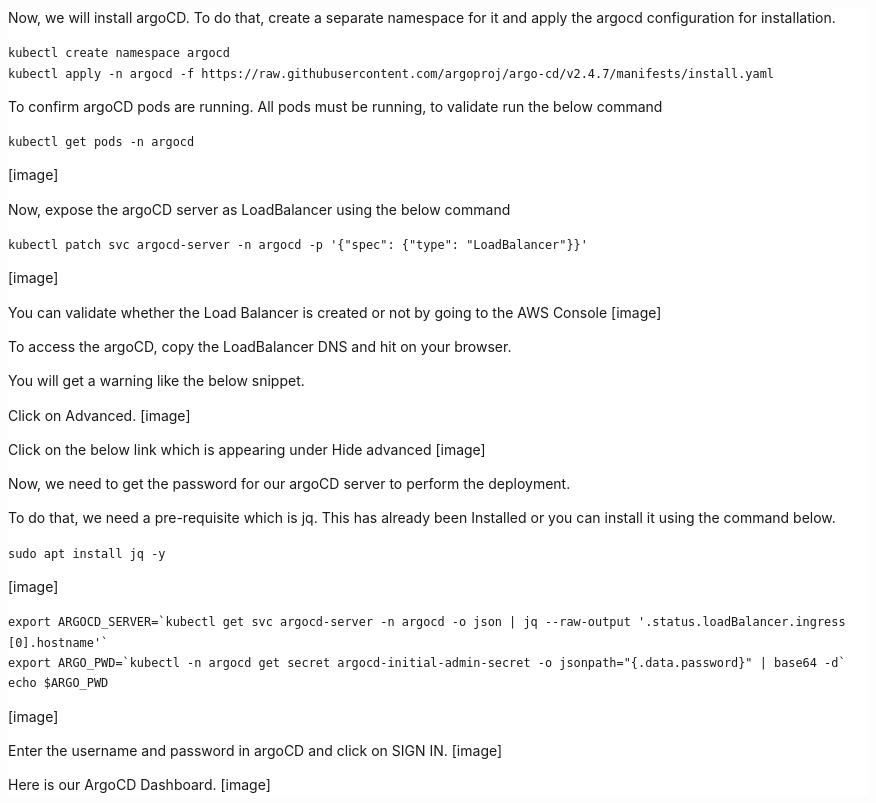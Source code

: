 Now, we will install argoCD.
To do that, create a separate namespace for it and apply the argocd configuration for installation.

```
kubectl create namespace argocd
kubectl apply -n argocd -f https://raw.githubusercontent.com/argoproj/argo-cd/v2.4.7/manifests/install.yaml
```

To confirm argoCD pods are running.
All pods must be running, to validate run the below command
```
kubectl get pods -n argocd
```
[image]

Now, expose the argoCD server as LoadBalancer using the below command
```
kubectl patch svc argocd-server -n argocd -p '{"spec": {"type": "LoadBalancer"}}'
```
[image]

You can validate whether the Load Balancer is created or not by going to the AWS Console
[image]

To access the argoCD, copy the LoadBalancer DNS and hit on your browser.

You will get a warning like the below snippet.

Click on Advanced.
[image]

Click on the below link which is appearing under Hide advanced
[image]

Now, we need to get the password for our argoCD server to perform the deployment.

To do that, we need a pre-requisite which is jq. This has already been Installed or you can install it using the command below.
```
sudo apt install jq -y
```
[image]

```
export ARGOCD_SERVER=`kubectl get svc argocd-server -n argocd -o json | jq --raw-output '.status.loadBalancer.ingress[0].hostname'`
export ARGO_PWD=`kubectl -n argocd get secret argocd-initial-admin-secret -o jsonpath="{.data.password}" | base64 -d`
echo $ARGO_PWD
```
[image]

Enter the username and password in argoCD and click on SIGN IN.
[image]

Here is our ArgoCD Dashboard.
[image]
